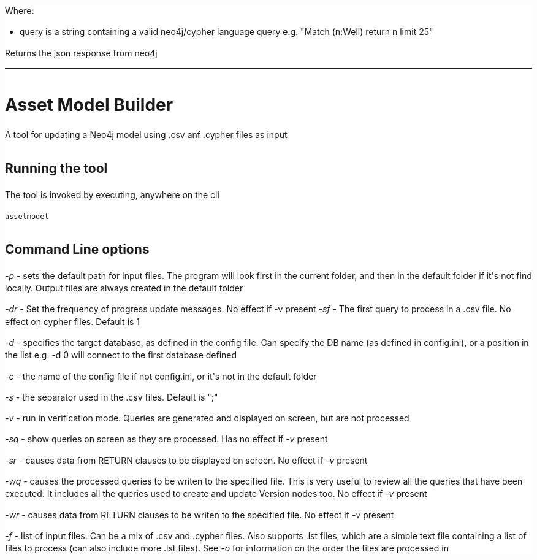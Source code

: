 Where:
- query is a string containing a valid neo4j/cypher language query e.g. "Match (n:Well) return n limit 25"

Returns the json response from neo4j

---------------------------------------------------------------------------------------------------------------------------------------

# Asset Model Builder

A tool for updating a Neo4j model using .csv anf .cypher files as input

## Running the tool

The tool is invoked by executing, anywhere on the cli

```
assetmodel
```

## Command Line options

*-p* - sets the default path for input files. The program will look first in the current folder, and then in the default folder if it's not find locally.
Output files are always created in the default folder

*-dr* - Set the frequency of progress update messages. No effect if -v present
*-sf* - The first query to process in a .csv file. No effect on cypher files. Default is 1

*-d* - specifies the target database, as defined in the config file. Can specify the DB name (as defined in config.ini), or a position in the list 
e.g. -d 0 will connect to the first database defined

*-c* - the name of the config file if not config.ini, or it's not in the default folder

*-s* - the separator used in the .csv files. Default is ";"

*-v* - run in verification mode. Queries are generated and displayed on screen, but are not processed

*-sq* - show queries on screen as they are processed. Has no effect if *-v* present

*-sr* - causes data from RETURN clauses to be displayed on screen.  No effect if *-v* present

*-wq* - causes the processed queries to be writen to the specified file. This is very useful to review all the queries that have been executed.
It includes all the queries used to create and update Version nodes too. No effect if *-v* present

*-wr* - causes data from RETURN clauses to be writen to the specified file.  No effect if *-v* present

*-f* - list of input files. Can be a mix of .csv and .cypher files. Also supports .lst files, which are a simple text file
containing a list of files to process (can also include more .lst files). See *-o* for information on the order the files are processed in
